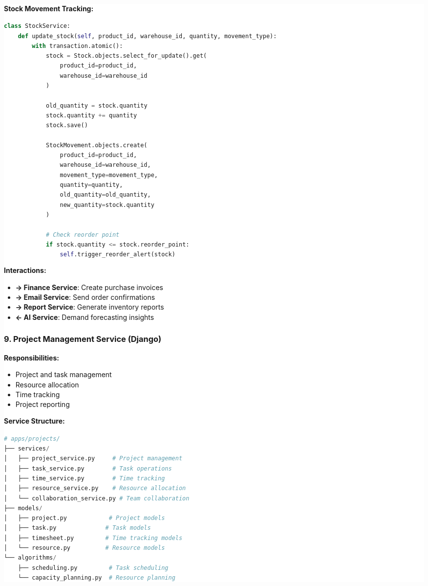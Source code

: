 **Stock Movement Tracking:**
```python
class StockService:
    def update_stock(self, product_id, warehouse_id, quantity, movement_type):
        with transaction.atomic():
            stock = Stock.objects.select_for_update().get(
                product_id=product_id,
                warehouse_id=warehouse_id
            )
            
            old_quantity = stock.quantity
            stock.quantity += quantity
            stock.save()
            
            StockMovement.objects.create(
                product_id=product_id,
                warehouse_id=warehouse_id,
                movement_type=movement_type,
                quantity=quantity,
                old_quantity=old_quantity,
                new_quantity=stock.quantity
            )
            
            # Check reorder point
            if stock.quantity <= stock.reorder_point:
                self.trigger_reorder_alert(stock)
```

**Interactions:**
- **→ Finance Service**: Create purchase invoices
- **→ Email Service**: Send order confirmations
- **→ Report Service**: Generate inventory reports
- **← AI Service**: Demand forecasting insights

### 9. Project Management Service (Django)

**Responsibilities:**
- Project and task management
- Resource allocation
- Time tracking
- Project reporting

**Service Structure:**
```python
# apps/projects/
├── services/
│   ├── project_service.py     # Project management
│   ├── task_service.py        # Task operations
│   ├── time_service.py        # Time tracking
│   ├── resource_service.py    # Resource allocation
│   └── collaboration_service.py # Team collaboration
├── models/
│   ├── project.py            # Project models
│   ├── task.py              # Task models
│   ├── timesheet.py         # Time tracking models
│   └── resource.py          # Resource models
└── algorithms/
    ├── scheduling.py         # Task scheduling
    └── capacity_planning.py  # Resource planning
```
